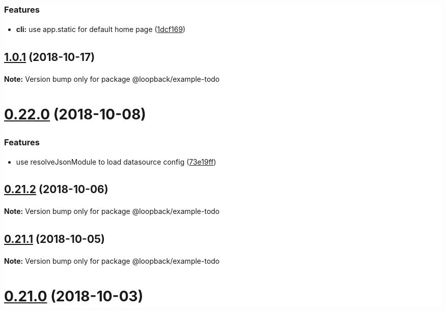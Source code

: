 
### Features

* **cli:** use app.static for default home page ([1dcf169](https://github.com/strongloop/loopback-next/commit/1dcf169))





<a name="1.0.1"></a>
## [1.0.1](https://github.com/strongloop/loopback-next/compare/@loopback/example-todo@1.0.0...@loopback/example-todo@1.0.1) (2018-10-17)

**Note:** Version bump only for package @loopback/example-todo





<a name="0.22.0"></a>
# [0.22.0](https://github.com/strongloop/loopback-next/compare/@loopback/example-todo@0.21.2...@loopback/example-todo@0.22.0) (2018-10-08)


### Features

* use resolveJsonModule to load datasource config ([73e19ff](https://github.com/strongloop/loopback-next/commit/73e19ff))





<a name="0.21.2"></a>
## [0.21.2](https://github.com/strongloop/loopback-next/compare/@loopback/example-todo@0.21.1...@loopback/example-todo@0.21.2) (2018-10-06)

**Note:** Version bump only for package @loopback/example-todo





<a name="0.21.1"></a>
## [0.21.1](https://github.com/strongloop/loopback-next/compare/@loopback/example-todo@0.21.0...@loopback/example-todo@0.21.1) (2018-10-05)

**Note:** Version bump only for package @loopback/example-todo





<a name="0.21.0"></a>
# [0.21.0](https://github.com/strongloop/loopback-next/compare/@loopback/example-todo@0.20.2...@loopback/example-todo@0.21.0) (2018-10-03)

